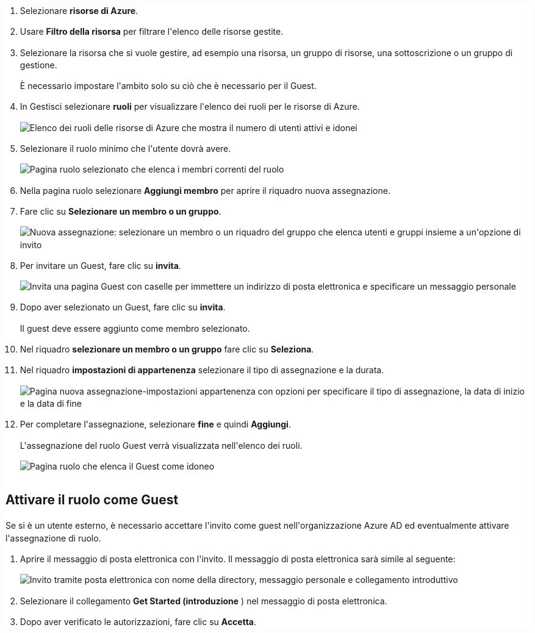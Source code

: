 1. Selezionare **risorse di Azure**.

1. Usare **Filtro della risorsa** per filtrare l'elenco delle risorse gestite.

1. Selezionare la risorsa che si vuole gestire, ad esempio una risorsa, un gruppo di risorse, una sottoscrizione o un gruppo di gestione.

    È necessario impostare l'ambito solo su ciò che è necessario per il Guest.

1. In Gestisci selezionare **ruoli** per visualizzare l'elenco dei ruoli per le risorse di Azure.

    ![Elenco dei ruoli delle risorse di Azure che mostra il numero di utenti attivi e idonei](./media/pim-resource-roles-external-users/resources-roles.png)

1. Selezionare il ruolo minimo che l'utente dovrà avere.

    ![Pagina ruolo selezionato che elenca i membri correnti del ruolo](./media/pim-resource-roles-external-users/selected-role.png)

1. Nella pagina ruolo selezionare **Aggiungi membro** per aprire il riquadro nuova assegnazione.

1. Fare clic su **Selezionare un membro o un gruppo**.

    ![Nuova assegnazione: selezionare un membro o un riquadro del gruppo che elenca utenti e gruppi insieme a un'opzione di invito](./media/pim-resource-roles-external-users/select-member-group.png)

1. Per invitare un Guest, fare clic su **invita**.

    ![Invita una pagina Guest con caselle per immettere un indirizzo di posta elettronica e specificare un messaggio personale](./media/pim-resource-roles-external-users/invite-guest.png)

1. Dopo aver selezionato un Guest, fare clic su **invita**.

    Il guest deve essere aggiunto come membro selezionato.

1. Nel riquadro **selezionare un membro o un gruppo** fare clic su **Seleziona**.

1. Nel riquadro **impostazioni di appartenenza** selezionare il tipo di assegnazione e la durata.

    ![Pagina nuova assegnazione-impostazioni appartenenza con opzioni per specificare il tipo di assegnazione, la data di inizio e la data di fine](./media/pim-resource-roles-external-users/membership-settings.png)

1. Per completare l'assegnazione, selezionare **fine** e quindi **Aggiungi**.

    L'assegnazione del ruolo Guest verrà visualizzata nell'elenco dei ruoli.

    ![Pagina ruolo che elenca il Guest come idoneo](./media/pim-resource-roles-external-users/role-assignment.png)

## <a name="activate-role-as-a-guest"></a>Attivare il ruolo come Guest

Se si è un utente esterno, è necessario accettare l'invito come guest nell'organizzazione Azure AD ed eventualmente attivare l'assegnazione di ruolo.

1. Aprire il messaggio di posta elettronica con l'invito. Il messaggio di posta elettronica sarà simile al seguente:

    ![Invito tramite posta elettronica con nome della directory, messaggio personale e collegamento introduttivo](./media/pim-resource-roles-external-users/email-invite.png)

1. Selezionare il collegamento **Get Started (introduzione** ) nel messaggio di posta elettronica.

1. Dopo aver verificato le autorizzazioni, fare clic su **Accetta**.

